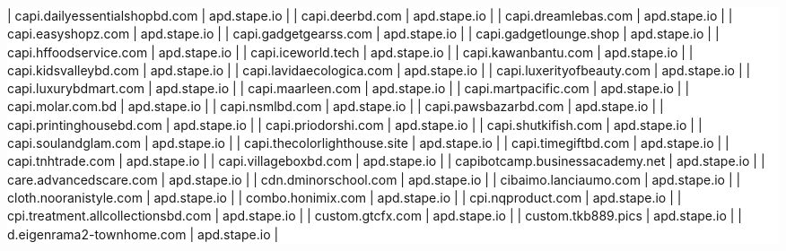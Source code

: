 | capi.dailyessentialshopbd.com | apd.stape.io |
| capi.deerbd.com | apd.stape.io |
| capi.dreamlebas.com | apd.stape.io |
| capi.easyshopz.com | apd.stape.io |
| capi.gadgetgearss.com | apd.stape.io |
| capi.gadgetlounge.shop | apd.stape.io |
| capi.hffoodservice.com | apd.stape.io |
| capi.iceworld.tech | apd.stape.io |
| capi.kawanbantu.com | apd.stape.io |
| capi.kidsvalleybd.com | apd.stape.io |
| capi.lavidaecologica.com | apd.stape.io |
| capi.luxerityofbeauty.com | apd.stape.io |
| capi.luxurybdmart.com | apd.stape.io |
| capi.maarleen.com | apd.stape.io |
| capi.martpacific.com | apd.stape.io |
| capi.molar.com.bd | apd.stape.io |
| capi.nsmlbd.com | apd.stape.io |
| capi.pawsbazarbd.com | apd.stape.io |
| capi.printinghousebd.com | apd.stape.io |
| capi.priodorshi.com | apd.stape.io |
| capi.shutkifish.com | apd.stape.io |
| capi.soulandglam.com | apd.stape.io |
| capi.thecolorlighthouse.site | apd.stape.io |
| capi.timegiftbd.com | apd.stape.io |
| capi.tnhtrade.com | apd.stape.io |
| capi.villageboxbd.com | apd.stape.io |
| capibotcamp.businessacademy.net | apd.stape.io |
| care.advancedscare.com | apd.stape.io |
| cdn.dminorschool.com | apd.stape.io |
| cibaimo.lanciaumo.com | apd.stape.io |
| cloth.nooranistyle.com | apd.stape.io |
| combo.honimix.com | apd.stape.io |
| cpi.nqproduct.com | apd.stape.io |
| cpi.treatment.allcollectionsbd.com | apd.stape.io |
| custom.gtcfx.com | apd.stape.io |
| custom.tkb889.pics | apd.stape.io |
| d.eigenrama2-townhome.com | apd.stape.io |